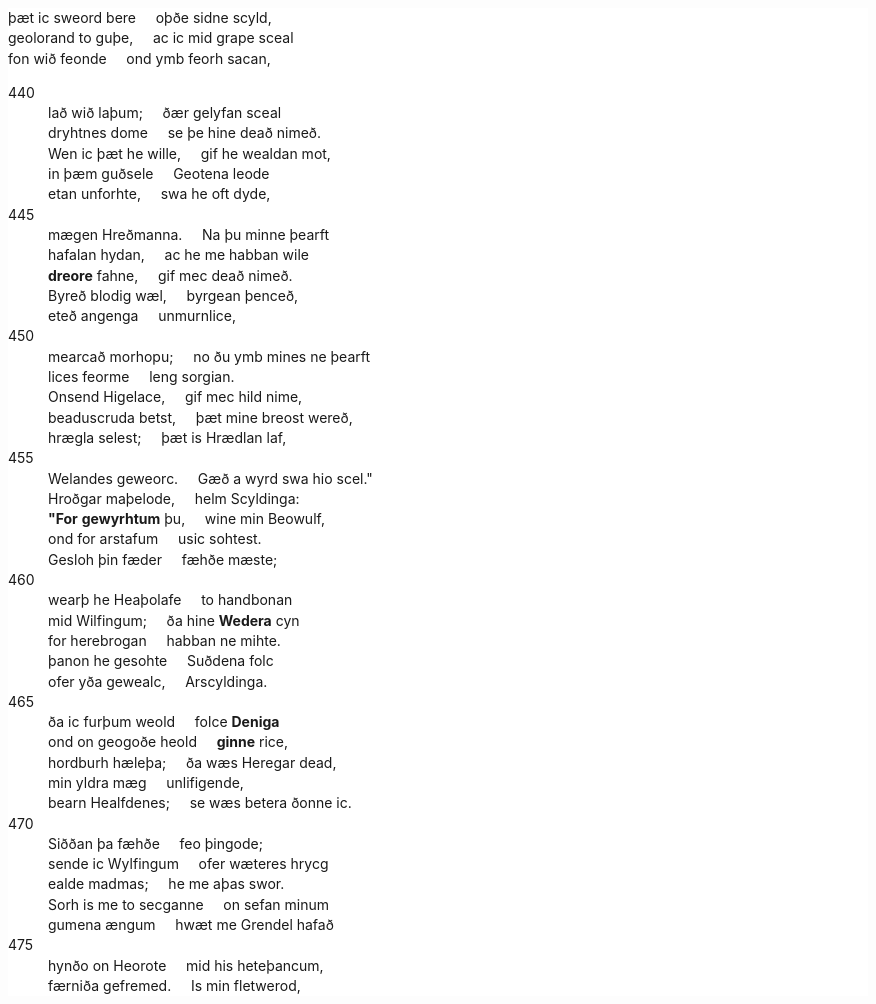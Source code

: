  þæt ic sweord bere     oþðe sidne scyld, <br>
 geolorand to guþe,     ac ic mid grape sceal <br>
 fon wið feonde     ond ymb feorh sacan, <br>
 </dd>
 <dt>440</dt>
 <dd>
 lað wið laþum;     ðær gelyfan sceal <br>
 dryhtnes dome     se þe hine deað nimeð. <br>
 Wen ic þæt he wille,     gif he wealdan mot, <br>
 in þæm guðsele     Geotena leode <br>
 etan unforhte,     swa he oft dyde, <br>
 </dd>
 <dt>445</dt>
 <dd>
 mægen Hreðmanna.     Na þu minne þearft <br>
 hafalan hydan,     ac he me habban wile <br>
 <strong>dreore</strong> fahne,     gif mec deað nimeð. <br>
 Byreð blodig wæl,     byrgean þenceð, <br>
 eteð angenga     unmurnlice, <br>
 </dd>
 <dt>450</dt>
 <dd>
 mearcað morhopu;     no ðu ymb mines ne þearft <br>
 lices feorme     leng sorgian. <br>
 Onsend Higelace,     gif mec hild nime, <br>
 beaduscruda betst,     þæt mine breost wereð, <br>
 hrægla selest;     þæt is Hrædlan laf, <br>
 </dd>
 <dt>455</dt>
 <dd>
 Welandes geweorc.     Gæð a wyrd swa hio scel." <br>
 Hroðgar maþelode,     helm Scyldinga: <br>
 <strong>"For</strong> <strong>gewyrhtum</strong> þu,     wine min Beowulf, <br>
 ond for arstafum     usic sohtest. <br>
 Gesloh þin fæder     fæhðe mæste; <br>
 </dd>
 <dt>460</dt>
 <dd>
 wearþ he Heaþolafe     to handbonan <br>
 mid Wilfingum;     ða hine <strong>Wedera</strong> cyn <br>
 for herebrogan     habban ne mihte. <br>
 þanon he gesohte     Suðdena folc <br>
 ofer yða gewealc,     Arscyldinga. <br>
 </dd>
 <dt>465</dt>
 <dd>
 ða ic furþum weold     folce <strong>Deniga</strong> <br>
 ond on geogoðe heold     <strong>ginne</strong> rice, <br>
 hordburh hæleþa;     ða wæs Heregar dead, <br>
 min yldra mæg     unlifigende, <br>
 bearn Healfdenes;     se wæs betera ðonne ic. <br>
 </dd>
 <dt>470</dt>
 <dd>
 Siððan þa fæhðe     feo þingode; <br>
 sende ic Wylfingum     ofer wæteres hrycg <br>
 ealde madmas;     he me aþas swor. <br>
 Sorh is me to secganne     on sefan minum <br>
 gumena ængum     hwæt me Grendel hafað <br>
 </dd>
 <dt>475</dt>
 <dd>
 hynðo on Heorote     mid his heteþancum, <br>
 færniða gefremed.     Is min fletwerod, <br>